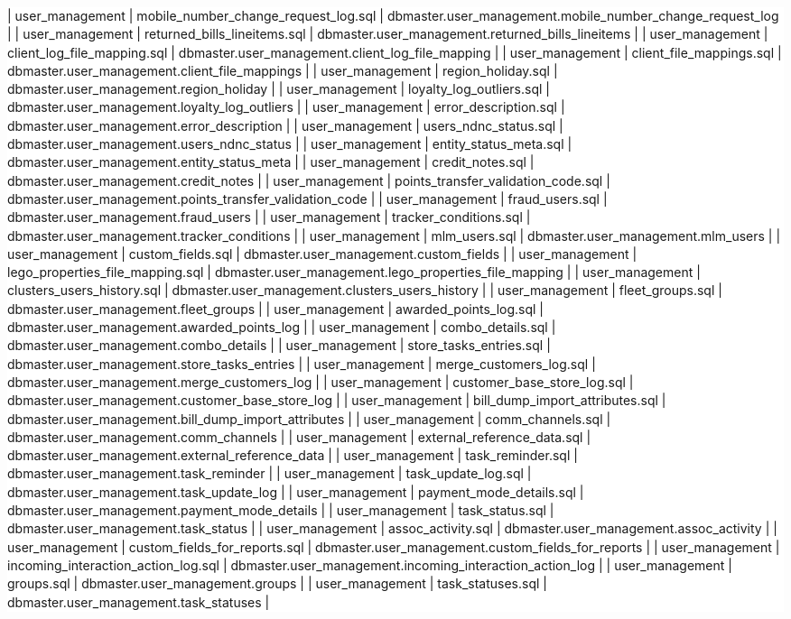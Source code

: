 | user\_management      | mobile\_number\_change\_request\_log.sql                 | dbmaster.user\_management.mobile\_number\_change\_request\_log                   |
| user\_management      | returned\_bills\_lineitems.sql                           | dbmaster.user\_management.returned\_bills\_lineitems                             |
| user\_management      | client\_log\_file\_mapping.sql                           | dbmaster.user\_management.client\_log\_file\_mapping                             |
| user\_management      | client\_file\_mappings.sql                               | dbmaster.user\_management.client\_file\_mappings                                 |
| user\_management      | region\_holiday.sql                                      | dbmaster.user\_management.region\_holiday                                        |
| user\_management      | loyalty\_log\_outliers.sql                               | dbmaster.user\_management.loyalty\_log\_outliers                                 |
| user\_management      | error\_description.sql                                   | dbmaster.user\_management.error\_description                                     |
| user\_management      | users\_ndnc\_status.sql                                  | dbmaster.user\_management.users\_ndnc\_status                                    |
| user\_management      | entity\_status\_meta.sql                                 | dbmaster.user\_management.entity\_status\_meta                                   |
| user\_management      | credit\_notes.sql                                        | dbmaster.user\_management.credit\_notes                                          |
| user\_management      | points\_transfer\_validation\_code.sql                   | dbmaster.user\_management.points\_transfer\_validation\_code                     |
| user\_management      | fraud\_users.sql                                         | dbmaster.user\_management.fraud\_users                                           |
| user\_management      | tracker\_conditions.sql                                  | dbmaster.user\_management.tracker\_conditions                                    |
| user\_management      | mlm\_users.sql                                           | dbmaster.user\_management.mlm\_users                                             |
| user\_management      | custom\_fields.sql                                       | dbmaster.user\_management.custom\_fields                                         |
| user\_management      | lego\_properties\_file\_mapping.sql                      | dbmaster.user\_management.lego\_properties\_file\_mapping                        |
| user\_management      | clusters\_users\_history.sql                             | dbmaster.user\_management.clusters\_users\_history                               |
| user\_management      | fleet\_groups.sql                                        | dbmaster.user\_management.fleet\_groups                                          |
| user\_management      | awarded\_points\_log.sql                                 | dbmaster.user\_management.awarded\_points\_log                                   |
| user\_management      | combo\_details.sql                                       | dbmaster.user\_management.combo\_details                                         |
| user\_management      | store\_tasks\_entries.sql                                | dbmaster.user\_management.store\_tasks\_entries                                  |
| user\_management      | merge\_customers\_log.sql                                | dbmaster.user\_management.merge\_customers\_log                                  |
| user\_management      | customer\_base\_store\_log.sql                           | dbmaster.user\_management.customer\_base\_store\_log                             |
| user\_management      | bill\_dump\_import\_attributes.sql                       | dbmaster.user\_management.bill\_dump\_import\_attributes                         |
| user\_management      | comm\_channels.sql                                       | dbmaster.user\_management.comm\_channels                                         |
| user\_management      | external\_reference\_data.sql                            | dbmaster.user\_management.external\_reference\_data                              |
| user\_management      | task\_reminder.sql                                       | dbmaster.user\_management.task\_reminder                                         |
| user\_management      | task\_update\_log.sql                                    | dbmaster.user\_management.task\_update\_log                                      |
| user\_management      | payment\_mode\_details.sql                               | dbmaster.user\_management.payment\_mode\_details                                 |
| user\_management      | task\_status.sql                                         | dbmaster.user\_management.task\_status                                           |
| user\_management      | assoc\_activity.sql                                      | dbmaster.user\_management.assoc\_activity                                        |
| user\_management      | custom\_fields\_for\_reports.sql                         | dbmaster.user\_management.custom\_fields\_for\_reports                           |
| user\_management      | incoming\_interaction\_action\_log.sql                   | dbmaster.user\_management.incoming\_interaction\_action\_log                     |
| user\_management      | groups.sql                                               | dbmaster.user\_management.groups                                                 |
| user\_management      | task\_statuses.sql                                       | dbmaster.user\_management.task\_statuses                                         |